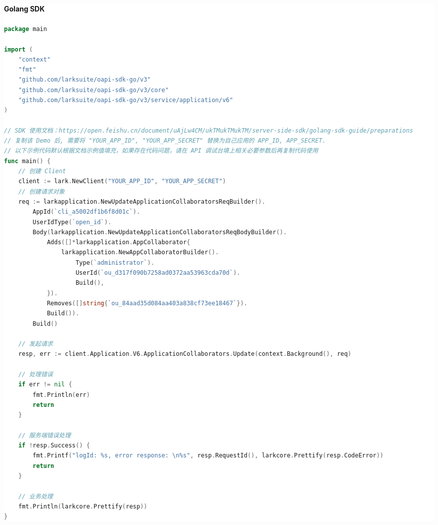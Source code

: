 #### Golang SDK

```go
package main

import (
	"context"
	"fmt"
	"github.com/larksuite/oapi-sdk-go/v3"
	"github.com/larksuite/oapi-sdk-go/v3/core"
	"github.com/larksuite/oapi-sdk-go/v3/service/application/v6"
)

// SDK 使用文档：https://open.feishu.cn/document/uAjLw4CM/ukTMukTMukTM/server-side-sdk/golang-sdk-guide/preparations
// 复制该 Demo 后, 需要将 "YOUR_APP_ID", "YOUR_APP_SECRET" 替换为自己应用的 APP_ID, APP_SECRET.
// 以下示例代码默认根据文档示例值填充，如果存在代码问题，请在 API 调试台填上相关必要参数后再复制代码使用
func main() {
	// 创建 Client
	client := lark.NewClient("YOUR_APP_ID", "YOUR_APP_SECRET")
	// 创建请求对象
	req := larkapplication.NewUpdateApplicationCollaboratorsReqBuilder().
		AppId(`cli_a5002df1b6f8d01c`).
		UserIdType(`open_id`).
		Body(larkapplication.NewUpdateApplicationCollaboratorsReqBodyBuilder().
			Adds([]*larkapplication.AppCollaborator{
				larkapplication.NewAppCollaboratorBuilder().
					Type(`administrator`).
					UserId(`ou_d317f090b7258ad0372aa53963cda70d`).
					Build(),
			}).
			Removes([]string{`ou_84aad35d084aa403a838cf73ee18467`}).
			Build()).
		Build()

	// 发起请求
	resp, err := client.Application.V6.ApplicationCollaborators.Update(context.Background(), req)

	// 处理错误
	if err != nil {
		fmt.Println(err)
		return
	}

	// 服务端错误处理
	if !resp.Success() {
		fmt.Printf("logId: %s, error response: \n%s", resp.RequestId(), larkcore.Prettify(resp.CodeError))
		return
	}

	// 业务处理
	fmt.Println(larkcore.Prettify(resp))
}

```
